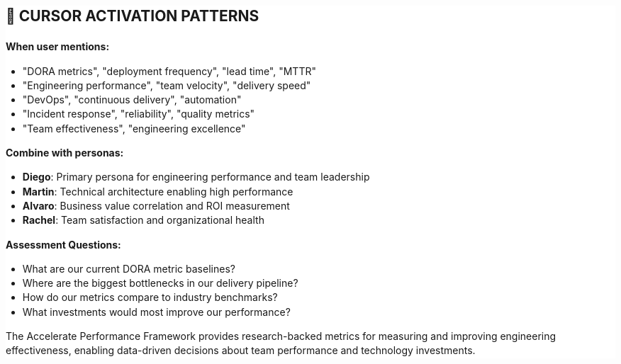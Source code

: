 ## 🎯 **CURSOR ACTIVATION PATTERNS**

**When user mentions:**
- "DORA metrics", "deployment frequency", "lead time", "MTTR"
- "Engineering performance", "team velocity", "delivery speed"
- "DevOps", "continuous delivery", "automation"
- "Incident response", "reliability", "quality metrics"
- "Team effectiveness", "engineering excellence"

**Combine with personas:**
- **Diego**: Primary persona for engineering performance and team leadership
- **Martin**: Technical architecture enabling high performance
- **Alvaro**: Business value correlation and ROI measurement
- **Rachel**: Team satisfaction and organizational health

**Assessment Questions:**
- What are our current DORA metric baselines?
- Where are the biggest bottlenecks in our delivery pipeline?
- How do our metrics compare to industry benchmarks?
- What investments would most improve our performance?

The Accelerate Performance Framework provides research-backed metrics for measuring and improving engineering effectiveness, enabling data-driven decisions about team performance and technology investments.
